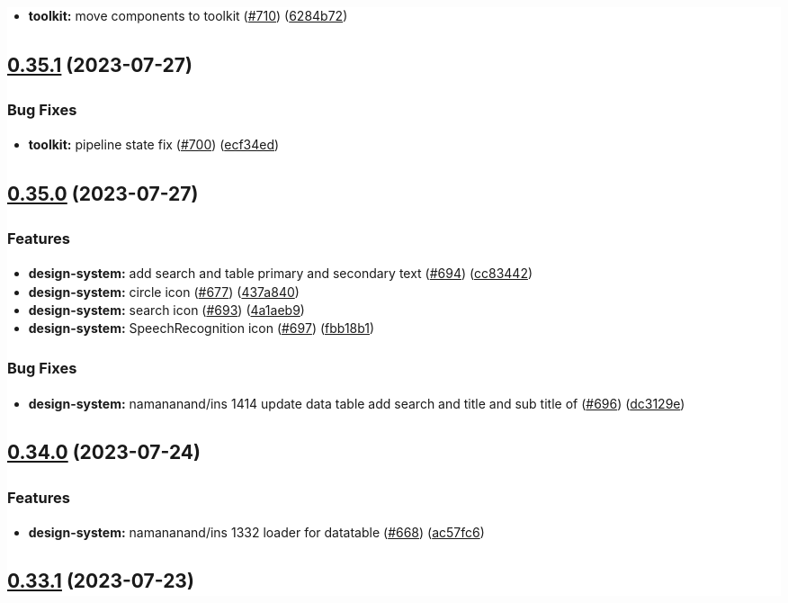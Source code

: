 - **toolkit:** move components to toolkit ([#710](https://github.com/instill-ai/design-system/issues/710)) ([6284b72](https://github.com/instill-ai/design-system/commit/6284b722955385c99668d728504c47c88fac1eb2))

## [0.35.1](https://github.com/instill-ai/design-system/compare/@instill-ai/design-system-v0.35.0...@instill-ai/design-system-v0.35.1) (2023-07-27)

### Bug Fixes

- **toolkit:** pipeline state fix ([#700](https://github.com/instill-ai/design-system/issues/700)) ([ecf34ed](https://github.com/instill-ai/design-system/commit/ecf34edfe931c7895d39aff8138b7e4b487c9c08))

## [0.35.0](https://github.com/instill-ai/design-system/compare/@instill-ai/design-system-v0.34.0...@instill-ai/design-system-v0.35.0) (2023-07-27)

### Features

- **design-system:** add search and table primary and secondary text ([#694](https://github.com/instill-ai/design-system/issues/694)) ([cc83442](https://github.com/instill-ai/design-system/commit/cc83442cb8fe0e31560a3ccb4affdfd67ad80a30))
- **design-system:** circle icon ([#677](https://github.com/instill-ai/design-system/issues/677)) ([437a840](https://github.com/instill-ai/design-system/commit/437a840a1045d39d8568ca966fa6e6a9d4ef1b74))
- **design-system:** search icon ([#693](https://github.com/instill-ai/design-system/issues/693)) ([4a1aeb9](https://github.com/instill-ai/design-system/commit/4a1aeb957b0824aaa5763b75da33d125bceb9b28))
- **design-system:** SpeechRecognition icon ([#697](https://github.com/instill-ai/design-system/issues/697)) ([fbb18b1](https://github.com/instill-ai/design-system/commit/fbb18b1a89df7a4e71b0c38d2580fa19b22ab21f))

### Bug Fixes

- **design-system:** namananand/ins 1414 update data table add search and title and sub title of ([#696](https://github.com/instill-ai/design-system/issues/696)) ([dc3129e](https://github.com/instill-ai/design-system/commit/dc3129e63d7e51abab6cb618032242dd468a6334))

## [0.34.0](https://github.com/instill-ai/design-system/compare/@instill-ai/design-system-v0.33.1...@instill-ai/design-system-v0.34.0) (2023-07-24)

### Features

- **design-system:** namananand/ins 1332 loader for datatable ([#668](https://github.com/instill-ai/design-system/issues/668)) ([ac57fc6](https://github.com/instill-ai/design-system/commit/ac57fc6f84449f2b8db6d39d0e171fb0ab978d57))

## [0.33.1](https://github.com/instill-ai/design-system/compare/@instill-ai/design-system-v0.33.0...@instill-ai/design-system-v0.33.1) (2023-07-23)

